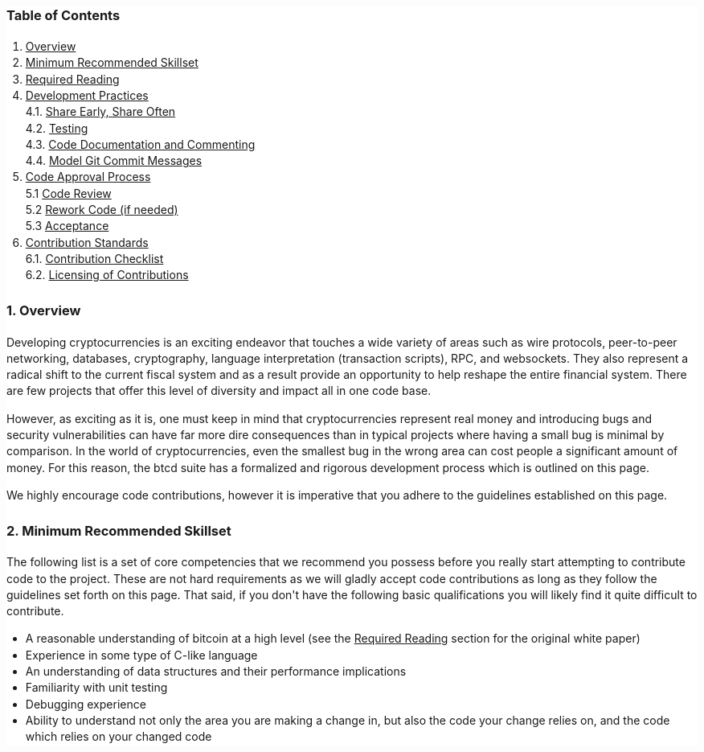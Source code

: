 ### Table of Contents
1. [Overview](#Overview)<br />
2. [Minimum Recommended Skillset](#MinSkillset)<br />
3. [Required Reading](#ReqReading)<br />
4. [Development Practices](#DevelopmentPractices)<br />
4.1. [Share Early, Share Often](#ShareEarly)<br />
4.2. [Testing](#Testing)<br />
4.3. [Code Documentation and Commenting](#CodeDocumentation)<br />
4.4. [Model Git Commit Messages](#ModelGitCommitMessages)<br />
5. [Code Approval Process](#CodeApproval)<br />
5.1 [Code Review](#CodeReview)<br />
5.2 [Rework Code (if needed)](#CodeRework)<br />
5.3 [Acceptance](#CodeAcceptance)<br />
6. [Contribution Standards](#Standards)<br />
6.1. [Contribution Checklist](#Checklist)<br />
6.2. [Licensing of Contributions](#Licensing)<br />

<a name="Overview" />

### 1. Overview

Developing cryptocurrencies is an exciting endeavor that touches a wide variety
of areas such as wire protocols, peer-to-peer networking, databases,
cryptography, language interpretation (transaction scripts), RPC, and
websockets.  They also represent a radical shift to the current fiscal system
and as a result provide an opportunity to help reshape the entire financial
system.  There are few projects that offer this level of diversity and impact
all in one code base.

However, as exciting as it is, one must keep in mind that cryptocurrencies
represent real money and introducing bugs and security vulnerabilities can have
far more dire consequences than in typical projects where having a small bug is
minimal by comparison.  In the world of cryptocurrencies, even the smallest bug
in the wrong area can cost people a significant amount of money.  For this
reason, the btcd suite has a formalized and rigorous development process which
is outlined on this page.

We highly encourage code contributions, however it is imperative that you adhere
to the guidelines established on this page.

<a name="MinSkillset" />

### 2. Minimum Recommended Skillset

The following list is a set of core competencies that we recommend you possess
before you really start attempting to contribute code to the project.  These are
not hard requirements as we will gladly accept code contributions as long as
they follow the guidelines set forth on this page.  That said, if you don't have
the following basic qualifications you will likely find it quite difficult to
contribute.

- A reasonable understanding of bitcoin at a high level (see the
  [Required Reading](#ReqReading) section for the original white paper)
- Experience in some type of C-like language
- An understanding of data structures and their performance implications
- Familiarity with unit testing
- Debugging experience
- Ability to understand not only the area you are making a change in, but also
  the code your change relies on, and the code which relies on your changed code
